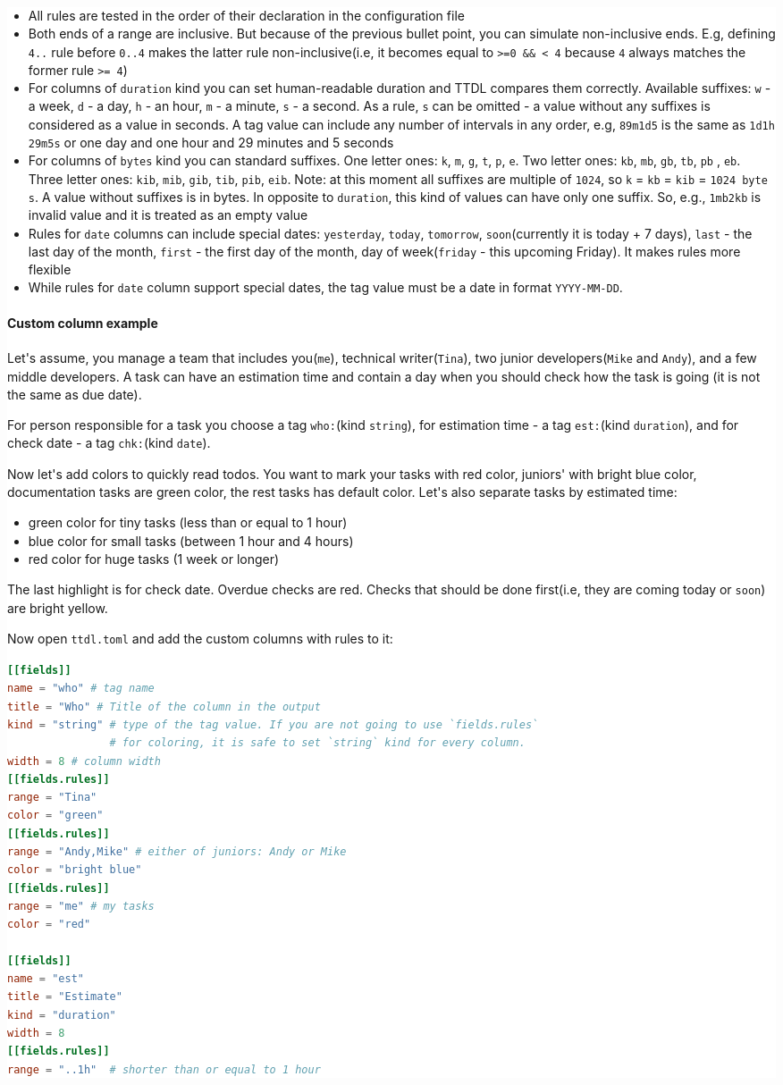 - All rules are tested in the order of their declaration in the configuration file
- Both ends of a range are inclusive. But because of the previous bullet point, you can simulate non-inclusive ends. E.g, defining `4..` rule before `0..4` makes the latter rule non-inclusive(i.e, it becomes equal to `>=0 && < 4` because `4` always matches the former rule `>= 4`)
- For columns of `duration` kind you can set human-readable duration and TTDL compares them correctly. Available suffixes: `w` - a week, `d` - a day, `h` - an hour, `m` - a minute, `s` - a second. As a rule, `s` can be omitted - a value without any suffixes is considered as a value in seconds. A tag value can include any number of intervals in any order, e.g, `89m1d5` is the same as `1d1h29m5s` or one day and one hour and 29 minutes and 5 seconds
- For columns of `bytes` kind you can standard suffixes. One letter ones: `k`, `m`, `g`, `t`, `p`, `e`. Two letter ones: `kb`, `mb`, `gb`, `tb`, `pb` , `eb`. Three letter ones: `kib`, `mib`, `gib`, `tib`, `pib`, `eib`. Note: at this moment all suffixes are multiple of `1024`, so `k` = `kb` = `kib` = `1024 bytes`. A value without suffixes is in bytes. In opposite to `duration`, this kind of values can have only one suffix. So, e.g., `1mb2kb` is invalid value and it is treated as an empty value
- Rules for `date` columns can include special dates: `yesterday`, `today`, `tomorrow`, `soon`(currently it is today + 7 days), `last` - the last day of the month, `first` - the first day of the month, day of week(`friday` - this upcoming Friday). It makes rules more flexible
- While rules for `date` column support special dates, the tag value must be a date in format `YYYY-MM-DD`.

#### Custom column example

Let's assume, you manage a team that includes you(`me`), technical writer(`Tina`), two junior developers(`Mike` and `Andy`), and a few middle developers.
A task can have an estimation time and contain a day when you should check how the task is going (it is not the same as due date).

For person responsible for a task you choose a tag `who:`(kind `string`), for estimation time - a tag `est:`(kind `duration`), and for check date - a tag `chk:`(kind `date`).

Now let's add colors to quickly read todos. You want to mark your tasks with red color, juniors' with bright blue color, documentation tasks are green color, the rest tasks has default color.
Let's also separate tasks by estimated time:

- green color for tiny tasks (less than or equal to 1 hour)
- blue color for small tasks (between 1 hour and 4 hours)
- red color for huge tasks (1 week or longer)

The last highlight is for check date. Overdue checks are red.
Checks that should be done first(i.e, they are coming today or `soon`) are bright yellow.

Now open `ttdl.toml` and add the custom columns with rules to it:

```toml
[[fields]]
name = "who" # tag name
title = "Who" # Title of the column in the output
kind = "string" # type of the tag value. If you are not going to use `fields.rules`
                # for coloring, it is safe to set `string` kind for every column.
width = 8 # column width
[[fields.rules]]
range = "Tina"
color = "green"
[[fields.rules]]
range = "Andy,Mike" # either of juniors: Andy or Mike
color = "bright blue"
[[fields.rules]]
range = "me" # my tasks
color = "red"

[[fields]]
name = "est"
title = "Estimate"
kind = "duration"
width = 8
[[fields.rules]]
range = "..1h"  # shorter than or equal to 1 hour
```